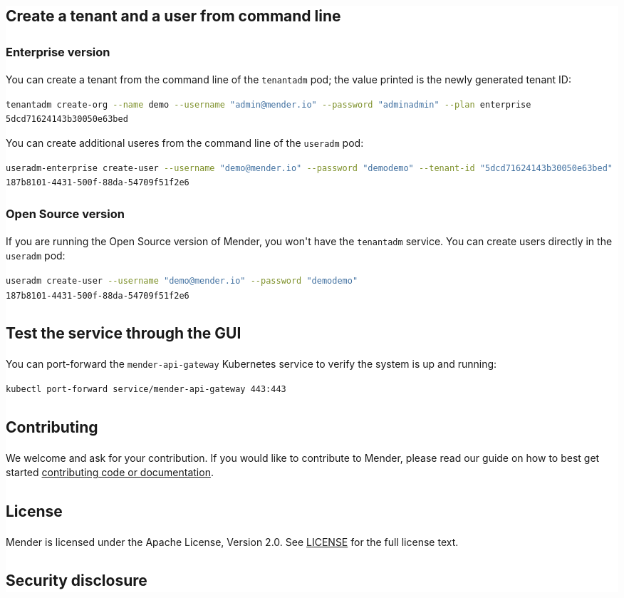 ## Create a tenant and a user from command line

### Enterprise version

You can create a tenant from the command line of the `tenantadm` pod; the value printed is the newly generated tenant ID:

```bash
tenantadm create-org --name demo --username "admin@mender.io" --password "adminadmin" --plan enterprise
5dcd71624143b30050e63bed
```

You can create additional useres from the command line of the `useradm` pod:

```bash
useradm-enterprise create-user --username "demo@mender.io" --password "demodemo" --tenant-id "5dcd71624143b30050e63bed"
187b8101-4431-500f-88da-54709f51f2e6
```

### Open Source version

If you are running the Open Source version of Mender, you won't have the `tenantadm` service.
You can create users directly in the `useradm` pod:

```bash
useradm create-user --username "demo@mender.io" --password "demodemo"
187b8101-4431-500f-88da-54709f51f2e6
```

## Test the service through the GUI

You can port-forward the `mender-api-gateway` Kubernetes service to verify the system is up and running:

```bash
kubectl port-forward service/mender-api-gateway 443:443
```

## Contributing

We welcome and ask for your contribution. If you would like to contribute to Mender, please read our guide on how to best get started [contributing code or
documentation](https://github.com/mendersoftware/mender/blob/master/CONTRIBUTING.md).

## License

Mender is licensed under the Apache License, Version 2.0. See
[LICENSE](https://github.com/mendersoftware/mender-helm/blob/master/LICENSE) for the
full license text.

## Security disclosure
